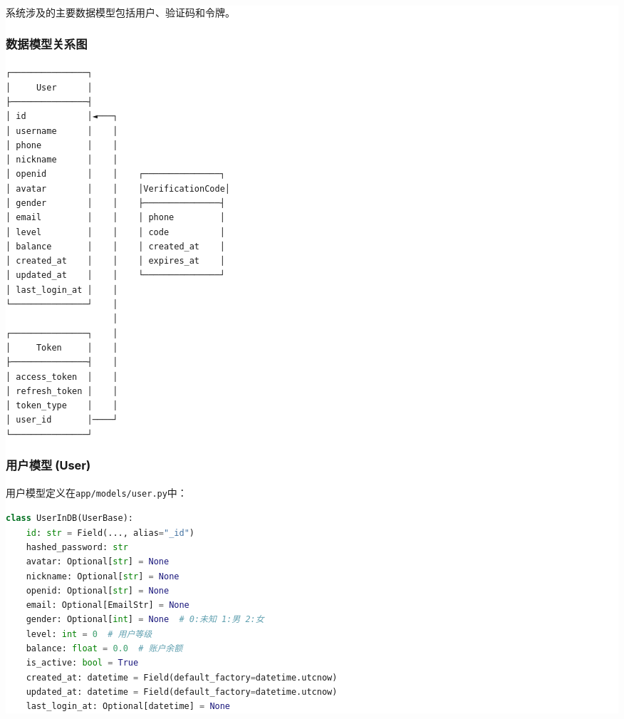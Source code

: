系统涉及的主要数据模型包括用户、验证码和令牌。

### 数据模型关系图

```
┌───────────────┐
│     User      │
├───────────────┤
│ id            │◄───┐
│ username      │    │
│ phone         │    │
│ nickname      │    │
│ openid        │    │    ┌───────────────┐
│ avatar        │    │    │VerificationCode│
│ gender        │    │    ├───────────────┤
│ email         │    │    │ phone         │
│ level         │    │    │ code          │
│ balance       │    │    │ created_at    │
│ created_at    │    │    │ expires_at    │
│ updated_at    │    │    └───────────────┘
│ last_login_at │    │
└───────────────┘    │
                     │
┌───────────────┐    │
│     Token     │    │
├───────────────┤    │
│ access_token  │    │
│ refresh_token │    │
│ token_type    │    │
│ user_id       │────┘
└───────────────┘
```

### 用户模型 (User)

用户模型定义在`app/models/user.py`中：

```python
class UserInDB(UserBase):
    id: str = Field(..., alias="_id")
    hashed_password: str
    avatar: Optional[str] = None
    nickname: Optional[str] = None
    openid: Optional[str] = None
    email: Optional[EmailStr] = None
    gender: Optional[int] = None  # 0:未知 1:男 2:女
    level: int = 0  # 用户等级
    balance: float = 0.0  # 账户余额
    is_active: bool = True
    created_at: datetime = Field(default_factory=datetime.utcnow)
    updated_at: datetime = Field(default_factory=datetime.utcnow)
    last_login_at: Optional[datetime] = None
```
